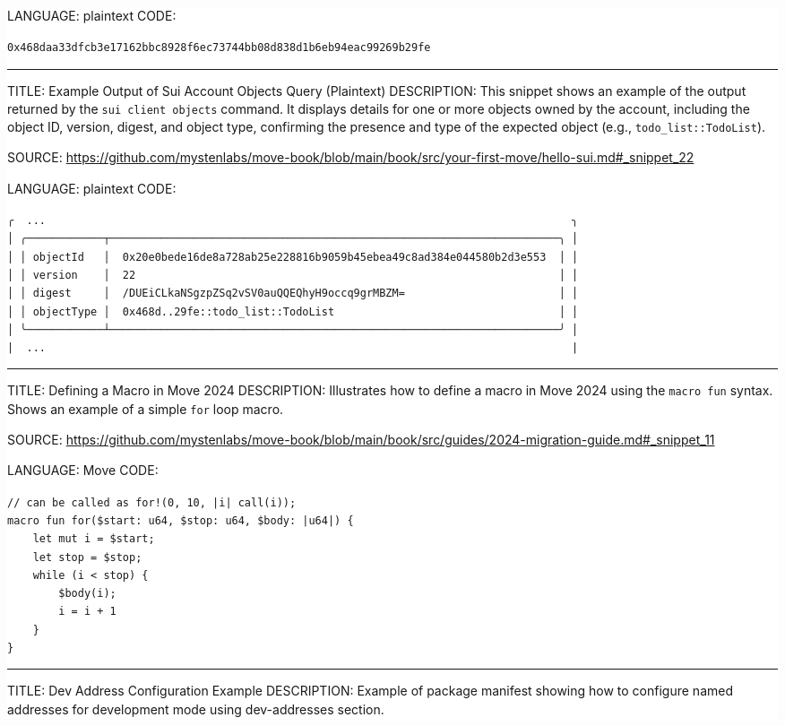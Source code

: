 LANGUAGE: plaintext
CODE:
```
0x468daa33dfcb3e17162bbc8928f6ec73744bb08d838d1b6eb94eac99269b29fe
```

----------------------------------------

TITLE: Example Output of Sui Account Objects Query (Plaintext)
DESCRIPTION: This snippet shows an example of the output returned by the `sui client objects` command. It displays details for one or more objects owned by the account, including the object ID, version, digest, and object type, confirming the presence and type of the expected object (e.g., `todo_list::TodoList`).

SOURCE: https://github.com/mystenlabs/move-book/blob/main/book/src/your-first-move/hello-sui.md#_snippet_22

LANGUAGE: plaintext
CODE:
```
╭  ...                                                                                  ╮
│ ╭────────────┬──────────────────────────────────────────────────────────────────────╮ │
│ │ objectId   │  0x20e0bede16de8a728ab25e228816b9059b45ebea49c8ad384e044580b2d3e553  │ │
│ │ version    │  22                                                                  │ │
│ │ digest     │  /DUEiCLkaNSgzpZSq2vSV0auQQEQhyH9occq9grMBZM=                        │ │
│ │ objectType │  0x468d..29fe::todo_list::TodoList                                   │ │
│ ╰────────────┴──────────────────────────────────────────────────────────────────────╯ │
|  ...                                                                                  |
```

----------------------------------------

TITLE: Defining a Macro in Move 2024
DESCRIPTION: Illustrates how to define a macro in Move 2024 using the `macro fun` syntax. Shows an example of a simple `for` loop macro.

SOURCE: https://github.com/mystenlabs/move-book/blob/main/book/src/guides/2024-migration-guide.md#_snippet_11

LANGUAGE: Move
CODE:
```
// can be called as for!(0, 10, |i| call(i));
macro fun for($start: u64, $stop: u64, $body: |u64|) {
    let mut i = $start;
    let stop = $stop;
    while (i < stop) {
        $body(i);
        i = i + 1
    }
}
```

----------------------------------------

TITLE: Dev Address Configuration Example
DESCRIPTION: Example of package manifest showing how to configure named addresses for development mode using dev-addresses section.
